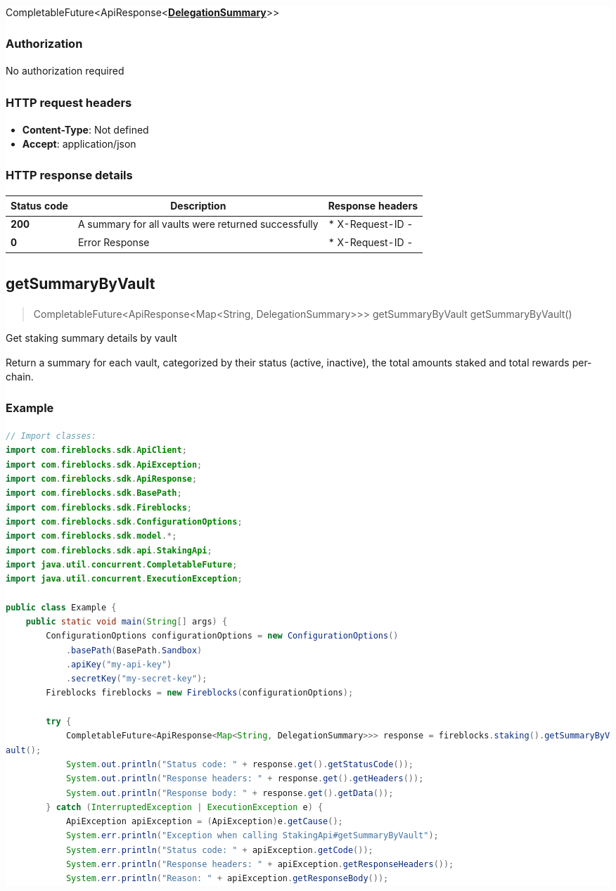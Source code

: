 CompletableFuture<ApiResponse<[**DelegationSummary**](DelegationSummary.md)>>


### Authorization

No authorization required

### HTTP request headers

- **Content-Type**: Not defined
- **Accept**: application/json

### HTTP response details
| Status code | Description | Response headers |
|-------------|-------------|------------------|
| **200** | A summary for all vaults were returned successfully |  * X-Request-ID -  <br>  |
| **0** | Error Response |  * X-Request-ID -  <br>  |


## getSummaryByVault

> CompletableFuture<ApiResponse<Map<String, DelegationSummary>>> getSummaryByVault getSummaryByVault()

Get staking summary details by vault

Return a summary for each vault, categorized by their status (active, inactive), the total amounts staked and total rewards per-chain.

### Example

```java
// Import classes:
import com.fireblocks.sdk.ApiClient;
import com.fireblocks.sdk.ApiException;
import com.fireblocks.sdk.ApiResponse;
import com.fireblocks.sdk.BasePath;
import com.fireblocks.sdk.Fireblocks;
import com.fireblocks.sdk.ConfigurationOptions;
import com.fireblocks.sdk.model.*;
import com.fireblocks.sdk.api.StakingApi;
import java.util.concurrent.CompletableFuture;
import java.util.concurrent.ExecutionException;

public class Example {
    public static void main(String[] args) {
        ConfigurationOptions configurationOptions = new ConfigurationOptions()
            .basePath(BasePath.Sandbox)
            .apiKey("my-api-key")
            .secretKey("my-secret-key");
        Fireblocks fireblocks = new Fireblocks(configurationOptions);

        try {
            CompletableFuture<ApiResponse<Map<String, DelegationSummary>>> response = fireblocks.staking().getSummaryByVault();
            System.out.println("Status code: " + response.get().getStatusCode());
            System.out.println("Response headers: " + response.get().getHeaders());
            System.out.println("Response body: " + response.get().getData());
        } catch (InterruptedException | ExecutionException e) {
            ApiException apiException = (ApiException)e.getCause();
            System.err.println("Exception when calling StakingApi#getSummaryByVault");
            System.err.println("Status code: " + apiException.getCode());
            System.err.println("Response headers: " + apiException.getResponseHeaders());
            System.err.println("Reason: " + apiException.getResponseBody());
```